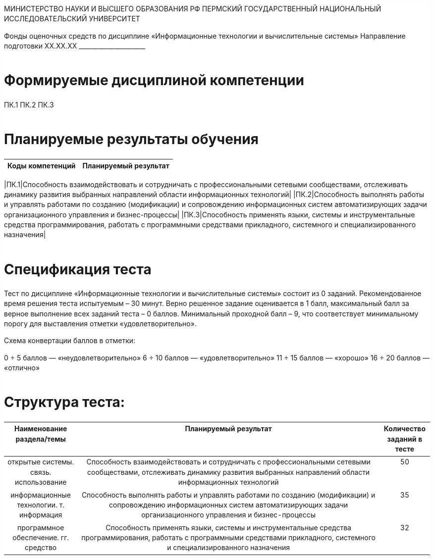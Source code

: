 МИНИСТЕРСТВО НАУКИ И ВЫСШЕГО ОБРАЗОВАНИЯ РФ
ПЕРМСКИЙ ГОСУДАРСТВЕННЫЙ НАЦИОНАЛЬНЫЙ
ИССЛЕДОВАТЕЛЬСКИЙ УНИВЕРСИТЕТ

Фонды оценочных средств по дисциплине «Информационные технологии и вычислительные системы» 
Направление подготовки ХХ.ХХ.ХХ _____________________

# Формируемые дисциплиной компетенции

ПК.1
ПК.2
ПК.3



# Планируемые результаты обучения

|Коды компетенций|Планируемый результат|
|:-:|:-:|

|ПК.1|Способность взаимодействовать и сотрудничать с профессиональными сетевыми сообществами, отслеживать динамику развития выбранных направлений области информационных технологий|
|ПК.2|Способность выполнять работы и управлять работами по созданию (модификации) и сопровождению информационных систем автоматизирующих задачи организационного управления и бизнес-процессы|
|ПК.3|Способность применять языки, системы и инструментальные средства программирования, работать с программными средствами прикладного, системного и специализированного назначения|

# Спецификация теста

Тест по дисциплине «Информационные технологии и вычислительные системы» состоит из 0 заданий. 
Рекомендованное время решения теста испытуемым – 30 минут. 
Верно решенное задание оценивается в 1 балл, максимальный балл за верное выполнение всех заданий теста – 0 баллов. 
Минимальный проходной балл – 9, что соответствует минимальному порогу для выставления отметки «удовлетворительно».

Схема конвертации баллов в отметки:

0 ÷ 5 баллов — «неудовлетворительно»
6 ÷ 10 баллов — «удовлетворительно»
11 ÷ 15 баллов — «хорошо»
16 ÷ 20 баллов — «отлично»

# Структура теста:

|Наименование раздела/темы|Планируемый результат|Количество заданий в тесте|
|:-:|:-:|:-:|
|открытые системы. связь. использование|Способность взаимодействовать и сотрудничать с профессиональными сетевыми сообществами, отслеживать динамику развития выбранных направлений области информационных технологий|50|
|информационные технологии. т. информация|Способность выполнять работы и управлять работами по созданию (модификации) и сопровождению информационных систем автоматизирующих задачи организационного управления и бизнес-процессы|35|
|программное обеспечение. гг. средство|Способность применять языки, системы и инструментальные средства программирования, работать с программными средствами прикладного, системного и специализированного назначения|32|

